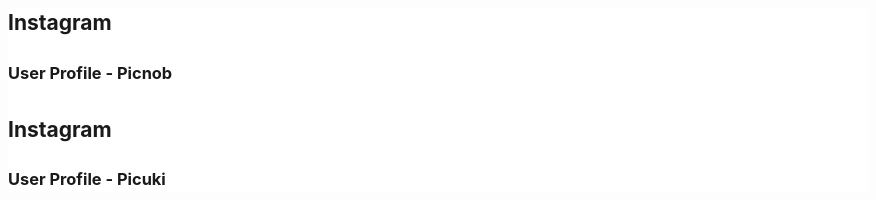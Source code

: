 ## Instagram <Site url="www.instagram.com"/>

### User Profile - Picnob <Site url="www.instagram.com" size="sm" />

<Route namespace="picnob" :data='{"path":"/user/:id","categories":["social-media","popular"],"example":"/picnob/user/xlisa_olivex","parameters":{"id":"Instagram id"},"features":{"requireConfig":false,"requirePuppeteer":true,"antiCrawler":true,"supportBT":false,"supportPodcast":false,"supportScihub":false},"radar":[{"source":["picnob.com/profile/:id/*"],"target":"/user/:id"}],"name":"User Profile - Picnob","maintainers":["TonyRL","micheal-death"],"view":2,"location":"user.ts"}' :test='{"code":1,"message":"AssertionError: expected 503 to be 200 // Object.is equality\n    at /home/runner/work/RSSHub/RSSHub/lib/routes.test.ts:79:41\n    at runTest (file:///home/runner/work/RSSHub/RSSHub/node_modules/.pnpm/@vitest+runner@2.0.5/node_modules/@vitest/runner/dist/index.js:960:11)\n    at async Promise.all (index 1382)\n    at runSuite (file:///home/runner/work/RSSHub/RSSHub/node_modules/.pnpm/@vitest+runner@2.0.5/node_modules/@vitest/runner/dist/index.js:1102:13)\n    at runSuite (file:///home/runner/work/RSSHub/RSSHub/node_modules/.pnpm/@vitest+runner@2.0.5/node_modules/@vitest/runner/dist/index.js:1116:15)\n    at runFiles (file:///home/runner/work/RSSHub/RSSHub/node_modules/.pnpm/@vitest+runner@2.0.5/node_modules/@vitest/runner/dist/index.js:1173:5)\n    at startTests (file:///home/runner/work/RSSHub/RSSHub/node_modules/.pnpm/@vitest+runner@2.0.5/node_modules/@vitest/runner/dist/index.js:1182:3)\n    at file:///home/runner/work/RSSHub/RSSHub/node_modules/.pnpm/vitest@2.0.5_@types+node@22.9.3_jsdom@25.0.1_bufferutil@4.0.8_utf-8-validate@5.0.10_/node_modules/vitest/dist/chunks/runBaseTests.CyvqmuC9.js:130:11\n    at withEnv (file:///home/runner/work/RSSHub/RSSHub/node_modules/.pnpm/vitest@2.0.5_@types+node@22.9.3_jsdom@25.0.1_bufferutil@4.0.8_utf-8-validate@5.0.10_/node_modules/vitest/dist/chunks/runBaseTests.CyvqmuC9.js:94:5)\n    at run (file:///home/runner/work/RSSHub/RSSHub/node_modules/.pnpm/vitest@2.0.5_@types+node@22.9.3_jsdom@25.0.1_bufferutil@4.0.8_utf-8-validate@5.0.10_/node_modules/vitest/dist/chunks/runBaseTests.CyvqmuC9.js:116:3)\n    at runBaseTests (file:///home/runner/work/RSSHub/RSSHub/node_modules/.pnpm/vitest@2.0.5_@types+node@22.9.3_jsdom@25.0.1_bufferutil@4.0.8_utf-8-validate@5.0.10_/node_modules/vitest/dist/chunks/base.CC5R_kgU.js:31:3)\n    at ForksBaseWorker.executeTests (file:///home/runner/work/RSSHub/RSSHub/node_modules/.pnpm/vitest@2.0.5_@types+node@22.9.3_jsdom@25.0.1_bufferutil@4.0.8_utf-8-validate@5.0.10_/node_modules/vitest/dist/workers/forks.js:25:7)\n    at execute (file:///home/runner/work/RSSHub/RSSHub/node_modules/.pnpm/vitest@2.0.5_@types+node@22.9.3_jsdom@25.0.1_bufferutil@4.0.8_utf-8-validate@5.0.10_/node_modules/vitest/dist/worker.js:115:5)\n    at onMessage (file:///home/runner/work/RSSHub/RSSHub/node_modules/.pnpm/tinypool@1.0.1/node_modules/tinypool/dist/entry/process.js:55:20)"}' />

## Instagram <Site url="www.instagram.com"/>

### User Profile - Picuki <Site url="www.instagram.com" size="sm" />

